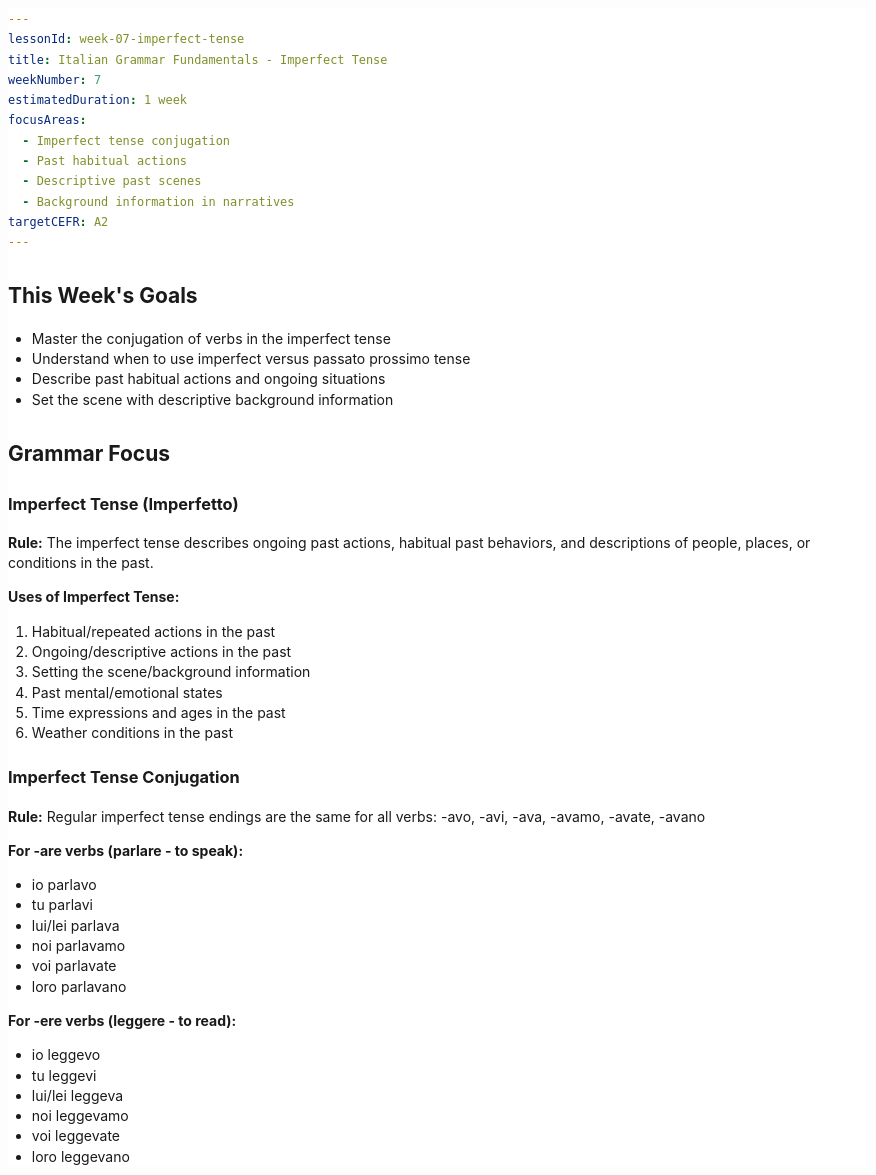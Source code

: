 ```yaml
---
lessonId: week-07-imperfect-tense
title: Italian Grammar Fundamentals - Imperfect Tense
weekNumber: 7
estimatedDuration: 1 week
focusAreas:
  - Imperfect tense conjugation
  - Past habitual actions
  - Descriptive past scenes
  - Background information in narratives
targetCEFR: A2
---
```


## This Week's Goals

- Master the conjugation of verbs in the imperfect tense
- Understand when to use imperfect versus passato prossimo tense
- Describe past habitual actions and ongoing situations
- Set the scene with descriptive background information

## Grammar Focus

### Imperfect Tense (Imperfetto)

**Rule:** The imperfect tense describes ongoing past actions, habitual past behaviors, and descriptions of people, places, or conditions in the past.

**Uses of Imperfect Tense:**
1. Habitual/repeated actions in the past
2. Ongoing/descriptive actions in the past
3. Setting the scene/background information
4. Past mental/emotional states
5. Time expressions and ages in the past
6. Weather conditions in the past

### Imperfect Tense Conjugation

**Rule:** Regular imperfect tense endings are the same for all verbs: -avo, -avi, -ava, -avamo, -avate, -avano

**For -are verbs (parlare - to speak):**
- io parlavo
- tu parlavi
- lui/lei parlava
- noi parlavamo
- voi parlavate
- loro parlavano

**For -ere verbs (leggere - to read):**
- io leggevo
- tu leggevi
- lui/lei leggeva
- noi leggevamo
- voi leggevate
- loro leggevano
